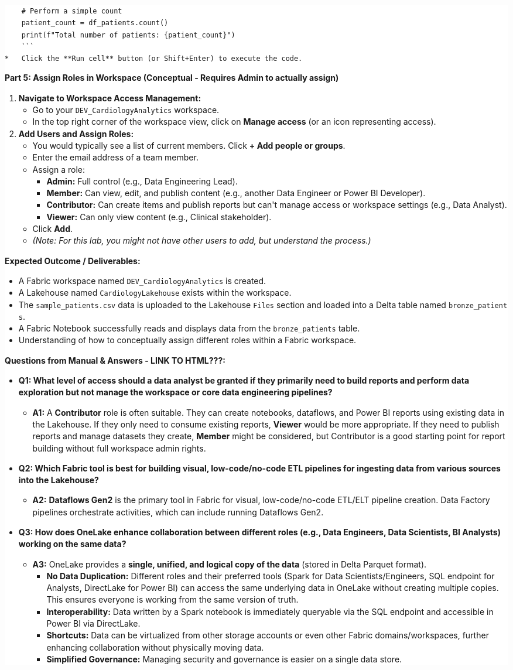         # Perform a simple count
        patient_count = df_patients.count()
        print(f"Total number of patients: {patient_count}")
        ```
    *   Click the **Run cell** button (or Shift+Enter) to execute the code.

**Part 5: Assign Roles in Workspace (Conceptual - Requires Admin to actually assign)**

1.  **Navigate to Workspace Access Management:**
    *   Go to your `DEV_CardiologyAnalytics` workspace.
    *   In the top right corner of the workspace view, click on **Manage access** (or an icon representing access).
2.  **Add Users and Assign Roles:**
    *   You would typically see a list of current members. Click **+ Add people or groups**.
    *   Enter the email address of a team member.
    *   Assign a role:
        *   **Admin:** Full control (e.g., Data Engineering Lead).
        *   **Member:** Can view, edit, and publish content (e.g., another Data Engineer or Power BI Developer).
        *   **Contributor:** Can create items and publish reports but can't manage access or workspace settings (e.g., Data Analyst).
        *   **Viewer:** Can only view content (e.g., Clinical stakeholder).
    *   Click **Add**.
    *   *(Note: For this lab, you might not have other users to add, but understand the process.)*

**Expected Outcome / Deliverables:**
*   A Fabric workspace named `DEV_CardiologyAnalytics` is created.
*   A Lakehouse named `CardiologyLakehouse` exists within the workspace.
*   The `sample_patients.csv` data is uploaded to the Lakehouse `Files` section and loaded into a Delta table named `bronze_patients`.
*   A Fabric Notebook successfully reads and displays data from the `bronze_patients` table.
*   Understanding of how to conceptually assign different roles within a Fabric workspace.

**Questions from Manual & Answers - LINK TO HTML???:**

*   **Q1: What level of access should a data analyst be granted if they primarily need to build reports and perform data exploration but not manage the workspace or core data engineering pipelines?**
    *   **A1:** A **Contributor** role is often suitable. They can create notebooks, dataflows, and Power BI reports using existing data in the Lakehouse. If they only need to consume existing reports, **Viewer** would be more appropriate. If they need to publish reports and manage datasets they create, **Member** might be considered, but Contributor is a good starting point for report building without full workspace admin rights.

*   **Q2: Which Fabric tool is best for building visual, low-code/no-code ETL pipelines for ingesting data from various sources into the Lakehouse?**
    *   **A2:** **Dataflows Gen2** is the primary tool in Fabric for visual, low-code/no-code ETL/ELT pipeline creation. Data Factory pipelines orchestrate activities, which can include running Dataflows Gen2.

*   **Q3: How does OneLake enhance collaboration between different roles (e.g., Data Engineers, Data Scientists, BI Analysts) working on the same data?**
    *   **A3:** OneLake provides a **single, unified, and logical copy of the data** (stored in Delta Parquet format).
        *   **No Data Duplication:** Different roles and their preferred tools (Spark for Data Scientists/Engineers, SQL endpoint for Analysts, DirectLake for Power BI) can access the same underlying data in OneLake without creating multiple copies. This ensures everyone is working from the same version of truth.
        *   **Interoperability:** Data written by a Spark notebook is immediately queryable via the SQL endpoint and accessible in Power BI via DirectLake.
        *   **Shortcuts:** Data can be virtualized from other storage accounts or even other Fabric domains/workspaces, further enhancing collaboration without physically moving data.
        *   **Simplified Governance:** Managing security and governance is easier on a single data store.
